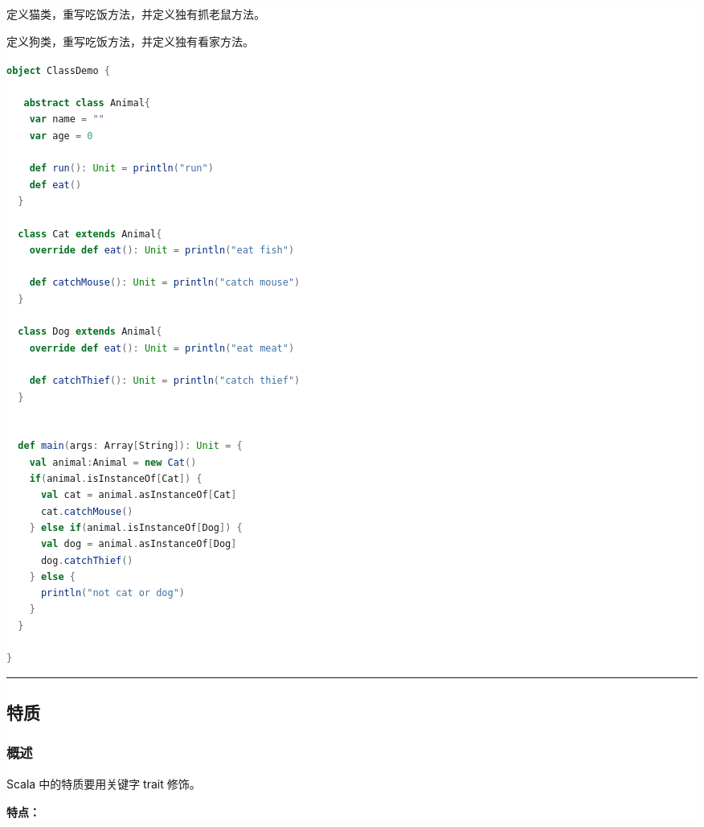 定义猫类，重写吃饭方法，并定义独有抓老鼠方法。

定义狗类，重写吃饭方法，并定义独有看家方法。

```scala
object ClassDemo {

   abstract class Animal{
    var name = ""
    var age = 0

    def run(): Unit = println("run")
    def eat()
  }

  class Cat extends Animal{
    override def eat(): Unit = println("eat fish")

    def catchMouse(): Unit = println("catch mouse")
  }

  class Dog extends Animal{
    override def eat(): Unit = println("eat meat")

    def catchThief(): Unit = println("catch thief")
  }
  

  def main(args: Array[String]): Unit = {
    val animal:Animal = new Cat()
    if(animal.isInstanceOf[Cat]) {
      val cat = animal.asInstanceOf[Cat]
      cat.catchMouse()
    } else if(animal.isInstanceOf[Dog]) {
      val dog = animal.asInstanceOf[Dog]
      dog.catchThief()
    } else {
      println("not cat or dog")
    }
  }

}
```

---

## 特质

### 概述

Scala 中的特质要用关键字 trait 修饰。

**特点：**

